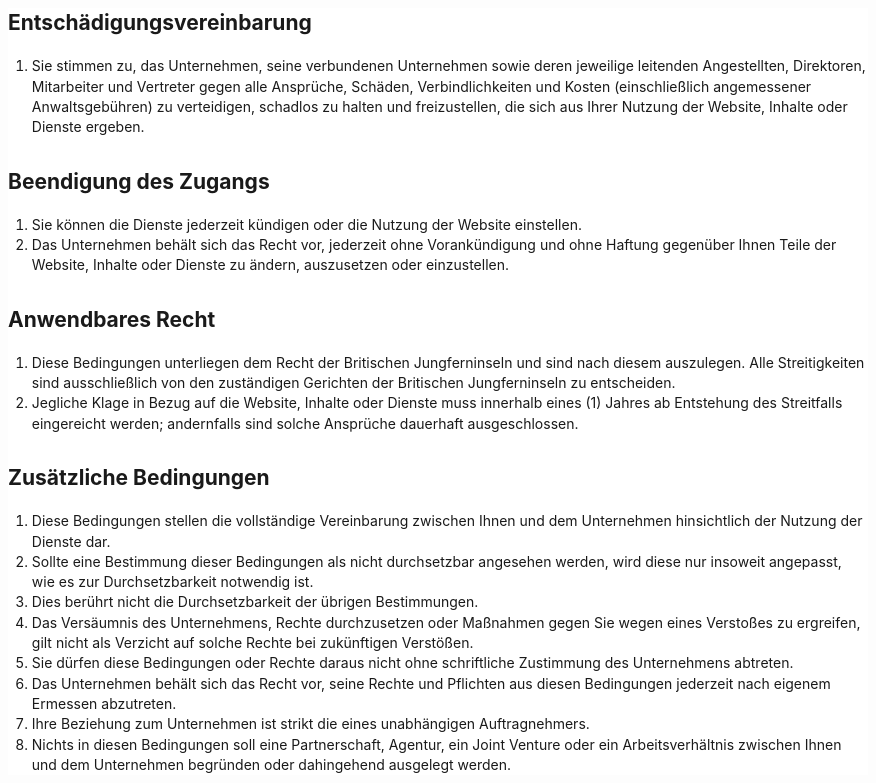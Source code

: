 </div>

<div>

## **Entschädigungsvereinbarung**

1.  Sie stimmen zu, das Unternehmen, seine verbundenen Unternehmen sowie deren jeweilige leitenden Angestellten, Direktoren, Mitarbeiter und Vertreter gegen alle Ansprüche, Schäden, Verbindlichkeiten und Kosten (einschließlich angemessener Anwaltsgebühren) zu verteidigen, schadlos zu halten und freizustellen, die sich aus Ihrer Nutzung der Website, Inhalte oder Dienste ergeben.

</div>

<div>

## **Beendigung des Zugangs**

1.  Sie können die Dienste jederzeit kündigen oder die Nutzung der Website einstellen.
2.  Das Unternehmen behält sich das Recht vor, jederzeit ohne Vorankündigung und ohne Haftung gegenüber Ihnen Teile der Website, Inhalte oder Dienste zu ändern, auszusetzen oder einzustellen.

</div>

<div>

## **Anwendbares Recht**

1.  Diese Bedingungen unterliegen dem Recht der <span>Britischen Jungferninseln</span> und sind nach diesem auszulegen. Alle Streitigkeiten sind ausschließlich von den zuständigen Gerichten der <span>Britischen Jungferninseln</span> zu entscheiden.
2.  Jegliche Klage in Bezug auf die Website, Inhalte oder Dienste muss innerhalb eines (1) Jahres ab Entstehung des Streitfalls eingereicht werden; andernfalls sind solche Ansprüche dauerhaft ausgeschlossen.

</div>

<div>

## **Zusätzliche Bedingungen**

1.  Diese Bedingungen stellen die vollständige Vereinbarung zwischen Ihnen und dem Unternehmen hinsichtlich der Nutzung der Dienste dar.
2.  Sollte eine Bestimmung dieser Bedingungen als nicht durchsetzbar angesehen werden, wird diese nur insoweit angepasst, wie es zur Durchsetzbarkeit notwendig ist.
3.  Dies berührt nicht die Durchsetzbarkeit der übrigen Bestimmungen.
4.  Das Versäumnis des Unternehmens, Rechte durchzusetzen oder Maßnahmen gegen Sie wegen eines Verstoßes zu ergreifen, gilt nicht als Verzicht auf solche Rechte bei zukünftigen Verstößen.
5.  Sie dürfen diese Bedingungen oder Rechte daraus nicht ohne schriftliche Zustimmung des Unternehmens abtreten.
6.  Das Unternehmen behält sich das Recht vor, seine Rechte und Pflichten aus diesen Bedingungen jederzeit nach eigenem Ermessen abzutreten.
7.  Ihre Beziehung zum Unternehmen ist strikt die eines unabhängigen Auftragnehmers.
8.  Nichts in diesen Bedingungen soll eine Partnerschaft, Agentur, ein Joint Venture oder ein Arbeitsverhältnis zwischen Ihnen und dem Unternehmen begründen oder dahingehend ausgelegt werden.
